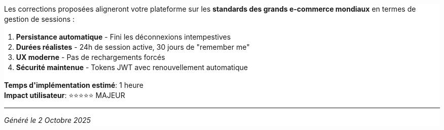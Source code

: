Les corrections proposées aligneront votre plateforme sur les **standards des grands e-commerce mondiaux** en termes de gestion de sessions :

1. **Persistance automatique** - Fini les déconnexions intempestives
2. **Durées réalistes** - 24h de session active, 30 jours de "remember me"
3. **UX moderne** - Pas de rechargements forcés
4. **Sécurité maintenue** - Tokens JWT avec renouvellement automatique

**Temps d'implémentation estimé**: 1 heure  
**Impact utilisateur**: ⭐⭐⭐⭐⭐ MAJEUR

---

*Généré le 2 Octobre 2025*
